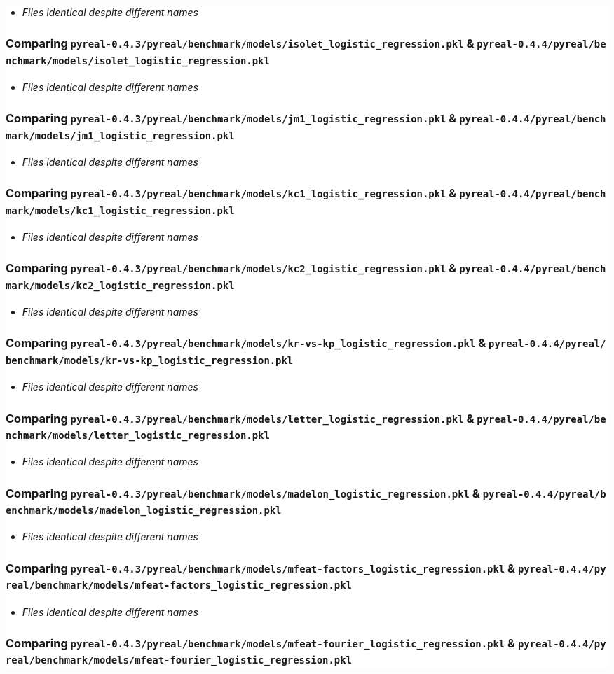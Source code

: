  * *Files identical despite different names*

### Comparing `pyreal-0.4.3/pyreal/benchmark/models/isolet_logistic_regression.pkl` & `pyreal-0.4.4/pyreal/benchmark/models/isolet_logistic_regression.pkl`

 * *Files identical despite different names*

### Comparing `pyreal-0.4.3/pyreal/benchmark/models/jm1_logistic_regression.pkl` & `pyreal-0.4.4/pyreal/benchmark/models/jm1_logistic_regression.pkl`

 * *Files identical despite different names*

### Comparing `pyreal-0.4.3/pyreal/benchmark/models/kc1_logistic_regression.pkl` & `pyreal-0.4.4/pyreal/benchmark/models/kc1_logistic_regression.pkl`

 * *Files identical despite different names*

### Comparing `pyreal-0.4.3/pyreal/benchmark/models/kc2_logistic_regression.pkl` & `pyreal-0.4.4/pyreal/benchmark/models/kc2_logistic_regression.pkl`

 * *Files identical despite different names*

### Comparing `pyreal-0.4.3/pyreal/benchmark/models/kr-vs-kp_logistic_regression.pkl` & `pyreal-0.4.4/pyreal/benchmark/models/kr-vs-kp_logistic_regression.pkl`

 * *Files identical despite different names*

### Comparing `pyreal-0.4.3/pyreal/benchmark/models/letter_logistic_regression.pkl` & `pyreal-0.4.4/pyreal/benchmark/models/letter_logistic_regression.pkl`

 * *Files identical despite different names*

### Comparing `pyreal-0.4.3/pyreal/benchmark/models/madelon_logistic_regression.pkl` & `pyreal-0.4.4/pyreal/benchmark/models/madelon_logistic_regression.pkl`

 * *Files identical despite different names*

### Comparing `pyreal-0.4.3/pyreal/benchmark/models/mfeat-factors_logistic_regression.pkl` & `pyreal-0.4.4/pyreal/benchmark/models/mfeat-factors_logistic_regression.pkl`

 * *Files identical despite different names*

### Comparing `pyreal-0.4.3/pyreal/benchmark/models/mfeat-fourier_logistic_regression.pkl` & `pyreal-0.4.4/pyreal/benchmark/models/mfeat-fourier_logistic_regression.pkl`
